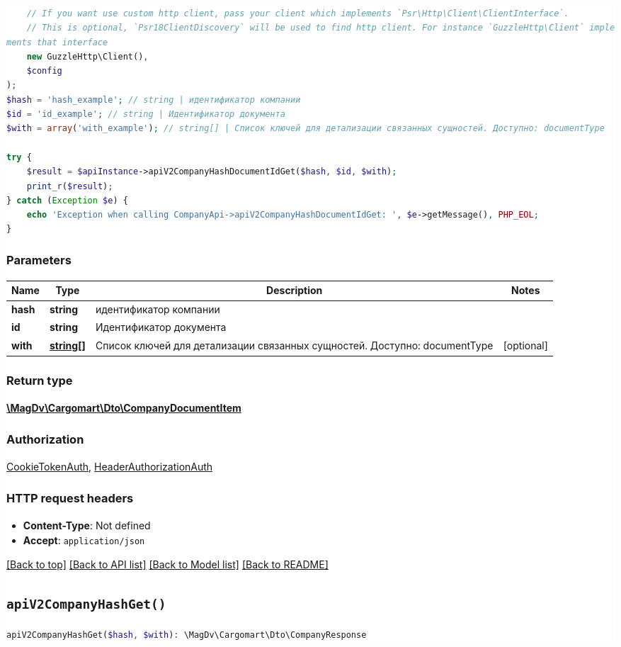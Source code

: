 ```php
    // If you want use custom http client, pass your client which implements `Psr\Http\Client\ClientInterface`.
    // This is optional, `Psr18ClientDiscovery` will be used to find http client. For instance `GuzzleHttp\Client` implements that interface
    new GuzzleHttp\Client(),
    $config
);
$hash = 'hash_example'; // string | идентификатор компании
$id = 'id_example'; // string | Идентификатор документа
$with = array('with_example'); // string[] | Список ключей для детализации связанных сущностей. Доступно: documentType

try {
    $result = $apiInstance->apiV2CompanyHashDocumentIdGet($hash, $id, $with);
    print_r($result);
} catch (Exception $e) {
    echo 'Exception when calling CompanyApi->apiV2CompanyHashDocumentIdGet: ', $e->getMessage(), PHP_EOL;
}
```

### Parameters

Name | Type | Description  | Notes
------------- | ------------- | ------------- | -------------
 **hash** | **string**| идентификатор компании |
 **id** | **string**| Идентификатор документа |
 **with** | [**string[]**](../Model/string.md)| Список ключей для детализации связанных сущностей. Доступно: documentType | [optional]

### Return type

[**\MagDv\Cargomart\Dto\CompanyDocumentItem**](../Model/CompanyDocumentItem.md)

### Authorization

[CookieTokenAuth](../../README.md#CookieTokenAuth), [HeaderAuthorizationAuth](../../README.md#HeaderAuthorizationAuth)

### HTTP request headers

- **Content-Type**: Not defined
- **Accept**: `application/json`

[[Back to top]](#) [[Back to API list]](../../README.md#endpoints)
[[Back to Model list]](../../README.md#models)
[[Back to README]](../../README.md)

## `apiV2CompanyHashGet()`

```php
apiV2CompanyHashGet($hash, $with): \MagDv\Cargomart\Dto\CompanyResponse
```
